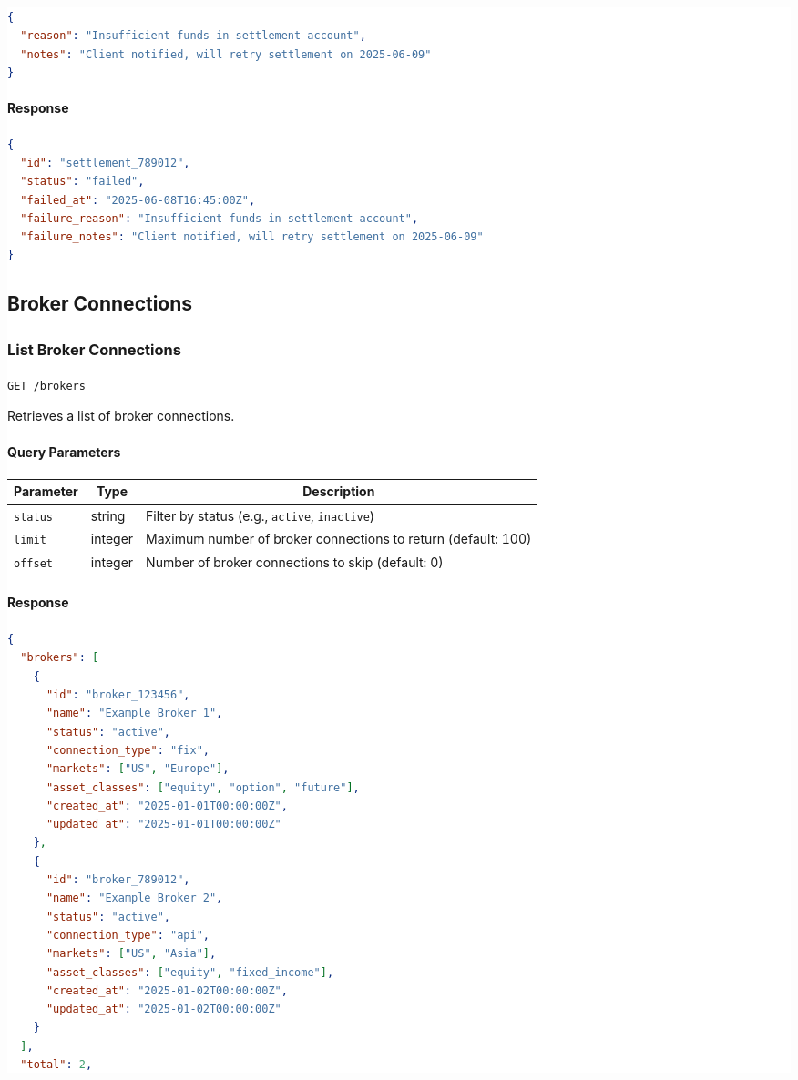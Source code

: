 ```json
{
  "reason": "Insufficient funds in settlement account",
  "notes": "Client notified, will retry settlement on 2025-06-09"
}
```

#### Response

```json
{
  "id": "settlement_789012",
  "status": "failed",
  "failed_at": "2025-06-08T16:45:00Z",
  "failure_reason": "Insufficient funds in settlement account",
  "failure_notes": "Client notified, will retry settlement on 2025-06-09"
}
```

## Broker Connections

### List Broker Connections

```
GET /brokers
```

Retrieves a list of broker connections.

#### Query Parameters

| Parameter | Type | Description |
|-----------|------|-------------|
| `status` | string | Filter by status (e.g., `active`, `inactive`) |
| `limit` | integer | Maximum number of broker connections to return (default: 100) |
| `offset` | integer | Number of broker connections to skip (default: 0) |

#### Response

```json
{
  "brokers": [
    {
      "id": "broker_123456",
      "name": "Example Broker 1",
      "status": "active",
      "connection_type": "fix",
      "markets": ["US", "Europe"],
      "asset_classes": ["equity", "option", "future"],
      "created_at": "2025-01-01T00:00:00Z",
      "updated_at": "2025-01-01T00:00:00Z"
    },
    {
      "id": "broker_789012",
      "name": "Example Broker 2",
      "status": "active",
      "connection_type": "api",
      "markets": ["US", "Asia"],
      "asset_classes": ["equity", "fixed_income"],
      "created_at": "2025-01-02T00:00:00Z",
      "updated_at": "2025-01-02T00:00:00Z"
    }
  ],
  "total": 2,
```